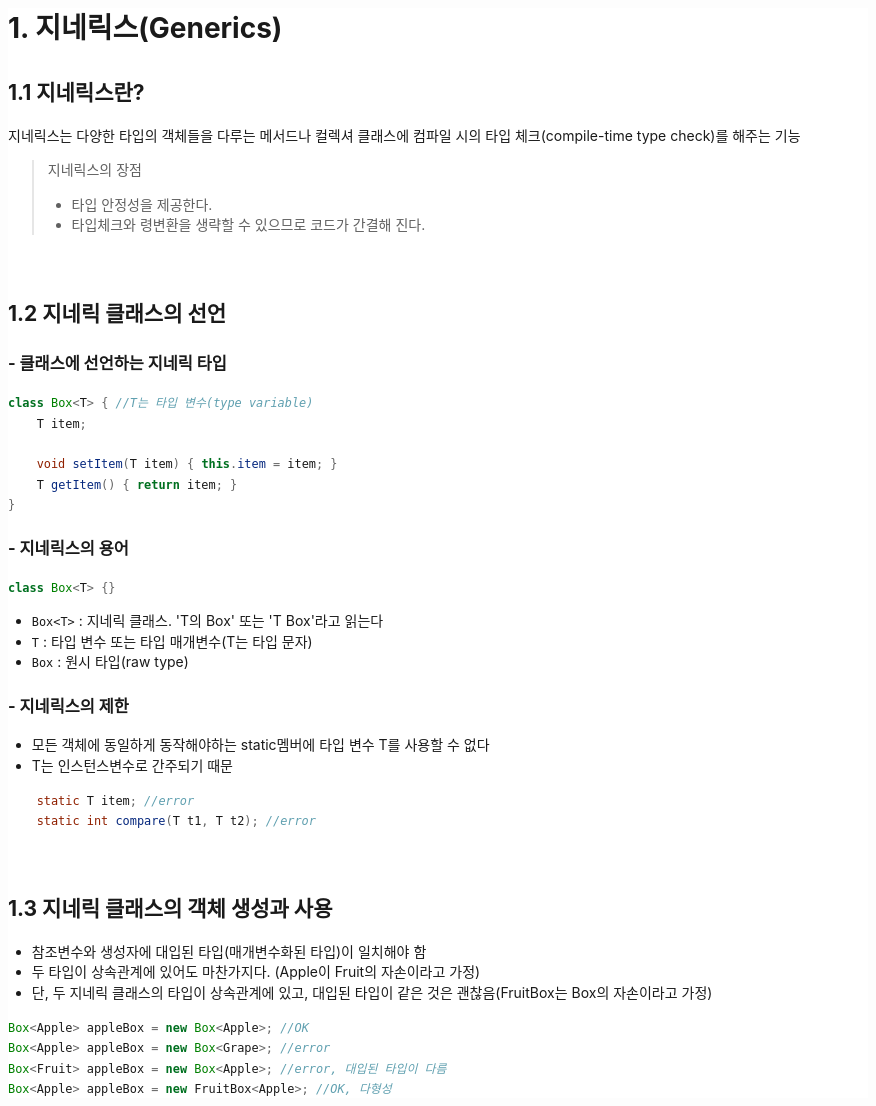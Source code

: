 # 1. 지네릭스(Generics)
## 1.1 지네릭스란?
지네릭스는 다양한 타입의 객체들을 다루는 메서드나 컬렉셔 클래스에 컴파일 시의 타입 체크(compile-time type check)를 해주는 기능

>지네릭스의 장점
>- 타입 안정성을 제공한다.
>- 타입체크와 령변환을 생략할 수 있으므로 코드가 간결해 진다.

<br>

## 1.2 지네릭 클래스의 선언

### - 클래스에 선언하는 지네릭 타입

```java
class Box<T> { //T는 타입 변수(type variable)
    T item;
    
    void setItem(T item) { this.item = item; }
    T getItem() { return item; }
}
```

### - 지네릭스의 용어

```java
class Box<T> {}
```
- `Box<T>` : 지네릭 클래스. 'T의 Box' 또는 'T Box'라고 읽는다
- `T` : 타입 변수 또는 타입 매개변수(T는 타입 문자)
- `Box` : 원시 타입(raw type)

### - 지네릭스의 제한
- 모든 객체에 동일하게 동작해야하는 static멤버에 타입 변수 T를 사용할 수 없다
- T는 인스턴스변수로 간주되기 때문

```java
    static T item; //error
    static int compare(T t1, T t2); //error
```

<br>

## 1.3 지네릭 클래스의 객체 생성과 사용
- 참조변수와 생성자에 대입된 타입(매개변수화된 타입)이 일치해야 함
- 두 타입이 상속관계에 있어도 마찬가지다. (Apple이 Fruit의 자손이라고 가정)
- 단, 두 지네릭 클래스의 타입이 상속관계에 있고, 대입된 타입이 같은 것은 괜찮음(FruitBox는 Box의 자손이라고 가정)
```java
Box<Apple> appleBox = new Box<Apple>; //OK
Box<Apple> appleBox = new Box<Grape>; //error
Box<Fruit> appleBox = new Box<Apple>; //error, 대입된 타입이 다름
Box<Apple> appleBox = new FruitBox<Apple>; //OK, 다형성

```
